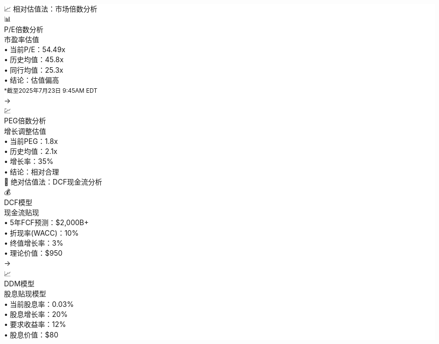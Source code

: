 <div class="flowchart-container">

<div class="flowchart-phase">
<div class="phase-title">📈 相对估值法：市场倍数分析</div>
<div class="phase-steps">
<div class="enhanced-step primary">
<div class="step-icon">📊</div>
<div class="step-content">
<div class="step-title">P/E倍数分析</div>
<div class="step-description">市盈率估值</div>
<div class="step-details">
• 当前P/E：54.49x<br>
• 历史均值：45.8x<br>
• 同行均值：25.3x<br>
• 结论：估值偏高<br>
<small>*截至2025年7月23日 9:45AM EDT</small>
</div>
</div>
</div>
<div class="arrow-enhanced">→</div>
<div class="enhanced-step primary">
<div class="step-icon">💹</div>
<div class="step-content">
<div class="step-title">PEG倍数分析</div>
<div class="step-description">增长调整估值</div>
<div class="step-details">
• 当前PEG：1.8x<br>
• 历史均值：2.1x<br>
• 增长率：35%<br>
• 结论：相对合理
</div>
</div>
</div>
</div>
</div>


<div class="flowchart-phase">
<div class="phase-title">🔬 绝对估值法：DCF现金流分析</div>
<div class="phase-steps">
<div class="enhanced-step secondary">
<div class="step-icon">💰</div>
<div class="step-content">
<div class="step-title">DCF模型</div>
<div class="step-description">现金流贴现</div>
<div class="step-details">
• 5年FCF预测：$2,000B+<br>
• 折现率(WACC)：10%<br>
• 终值增长率：3%<br>
• 理论价值：$950
</div>
</div>
</div>
<div class="arrow-enhanced">→</div>
<div class="enhanced-step secondary">
<div class="step-icon">📈</div>
<div class="step-content">
<div class="step-title">DDM模型</div>
<div class="step-description">股息贴现模型</div>
<div class="step-details">
• 当前股息率：0.03%<br>
• 股息增长率：20%<br>
• 要求收益率：12%<br>
• 股息价值：$80
</div>